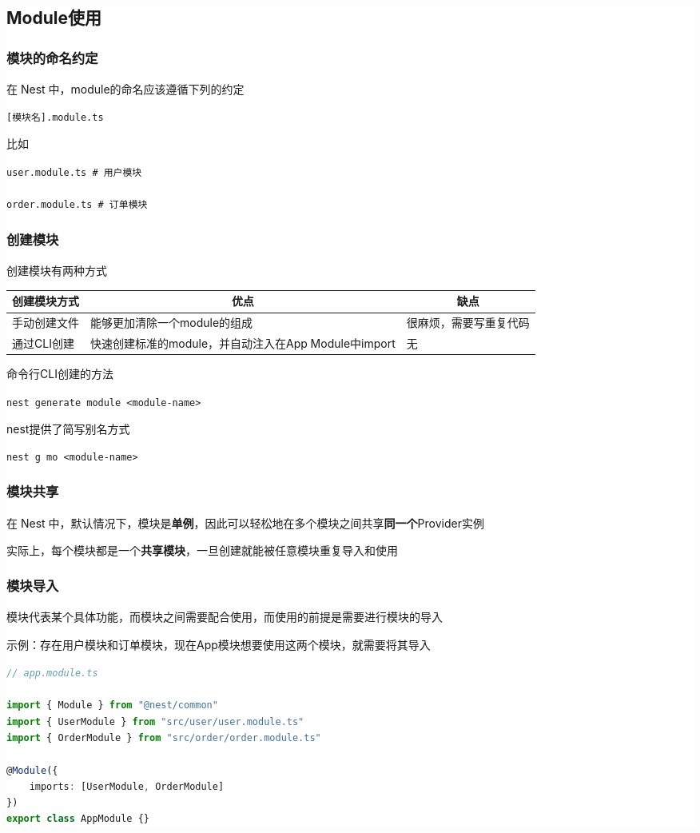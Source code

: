

## Module使用

### 模块的命名约定

在 Nest 中，module的命名应该遵循下列的约定

```shell
[模块名].module.ts
```

比如

```shell
user.module.ts # 用户模块

order.module.ts # 订单模块
```

### 创建模块

创建模块有两种方式

| 创建模块方式 | 优点                                                 | 缺点                   |
| ------------ | ---------------------------------------------------- | ---------------------- |
| 手动创建文件 | 能够更加清除一个module的组成                         | 很麻烦，需要写重复代码 |
| 通过CLI创建  | 快速创建标准的module，并自动注入在App Module中import | 无                     |

命令行CLI创建的方法

```shell
nest generate module <module-name>
```

nest提供了简写别名方式

```shell
nest g mo <module-name>
```

### 模块共享

在 Nest 中，默认情况下，模块是**单例**，因此可以轻松地在多个模块之间共享**同一个**Provider实例

实际上，每个模块都是一个**共享模块**，一旦创建就能被任意模块重复导入和使用

### 模块导入

模块代表某个具体功能，而模块之间需要配合使用，而使用的前提是需要进行模块的导入

示例：存在用户模块和订单模块，现在App模块想要使用这两个模块，就需要将其导入

```typescript
// app.module.ts

import { Module } from "@nest/common"
import { UserModule } from "src/user/user.module.ts"
import { OrderModule } from "src/order/order.module.ts"

@Module({
    imports: [UserModule, OrderModule]
})
export class AppModule {}
```


  [key: string]: string;